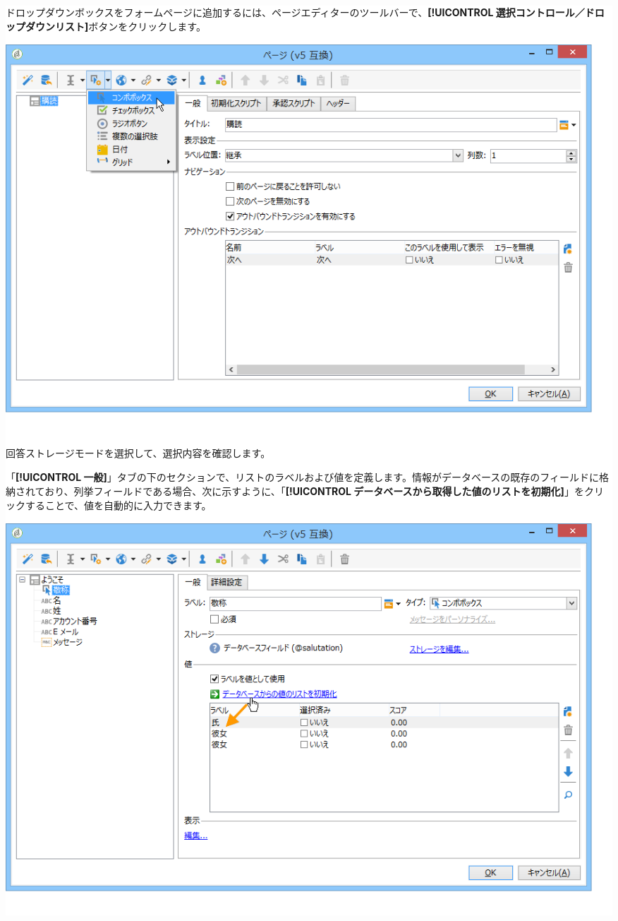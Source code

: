 ドロップダウンボックスをフォームページに追加するには、ページエディターのツールバーで、**[!UICONTROL 選択コントロール／ドロップダウンリスト]**&#x200B;ボタンをクリックします。

![](assets/s_ncs_admin_survey_create_dropdown.png)

回答ストレージモードを選択して、選択内容を確認します。

「**[!UICONTROL 一般]**」タブの下のセクションで、リストのラベルおよび値を定義します。情報がデータベースの既存のフィールドに格納されており、列挙フィールドである場合、次に示すように、「**[!UICONTROL データベースから取得した値のリストを初期化]**」をクリックすることで、値を自動的に入力できます。

![](assets/s_ncs_admin_survey_database_values.png)